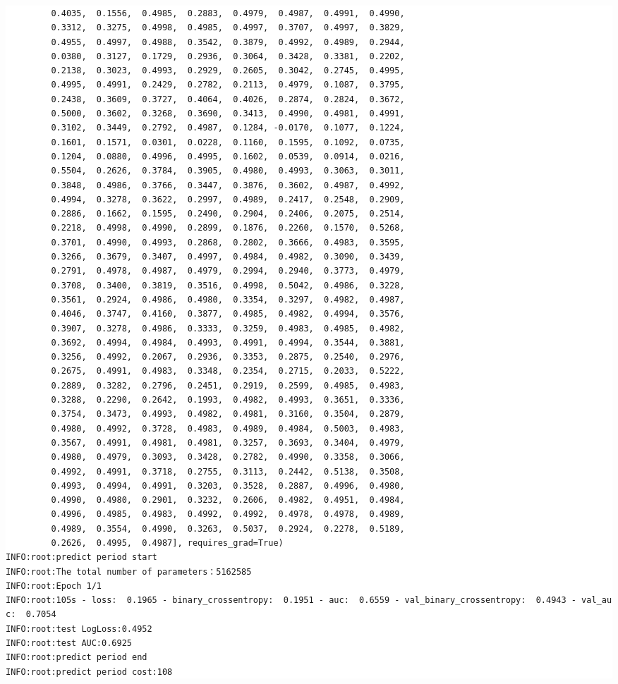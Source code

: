 ```
         0.4035,  0.1556,  0.4985,  0.2883,  0.4979,  0.4987,  0.4991,  0.4990,
         0.3312,  0.3275,  0.4998,  0.4985,  0.4997,  0.3707,  0.4997,  0.3829,
         0.4955,  0.4997,  0.4988,  0.3542,  0.3879,  0.4992,  0.4989,  0.2944,
         0.0380,  0.3127,  0.1729,  0.2936,  0.3064,  0.3428,  0.3381,  0.2202,
         0.2138,  0.3023,  0.4993,  0.2929,  0.2605,  0.3042,  0.2745,  0.4995,
         0.4995,  0.4991,  0.2429,  0.2782,  0.2113,  0.4979,  0.1087,  0.3795,
         0.2438,  0.3609,  0.3727,  0.4064,  0.4026,  0.2874,  0.2824,  0.3672,
         0.5000,  0.3602,  0.3268,  0.3690,  0.3413,  0.4990,  0.4981,  0.4991,
         0.3102,  0.3449,  0.2792,  0.4987,  0.1284, -0.0170,  0.1077,  0.1224,
         0.1601,  0.1571,  0.0301,  0.0228,  0.1160,  0.1595,  0.1092,  0.0735,
         0.1204,  0.0880,  0.4996,  0.4995,  0.1602,  0.0539,  0.0914,  0.0216,
         0.5504,  0.2626,  0.3784,  0.3905,  0.4980,  0.4993,  0.3063,  0.3011,
         0.3848,  0.4986,  0.3766,  0.3447,  0.3876,  0.3602,  0.4987,  0.4992,
         0.4994,  0.3278,  0.3622,  0.2997,  0.4989,  0.2417,  0.2548,  0.2909,
         0.2886,  0.1662,  0.1595,  0.2490,  0.2904,  0.2406,  0.2075,  0.2514,
         0.2218,  0.4998,  0.4990,  0.2899,  0.1876,  0.2260,  0.1570,  0.5268,
         0.3701,  0.4990,  0.4993,  0.2868,  0.2802,  0.3666,  0.4983,  0.3595,
         0.3266,  0.3679,  0.3407,  0.4997,  0.4984,  0.4982,  0.3090,  0.3439,
         0.2791,  0.4978,  0.4987,  0.4979,  0.2994,  0.2940,  0.3773,  0.4979,
         0.3708,  0.3400,  0.3819,  0.3516,  0.4998,  0.5042,  0.4986,  0.3228,
         0.3561,  0.2924,  0.4986,  0.4980,  0.3354,  0.3297,  0.4982,  0.4987,
         0.4046,  0.3747,  0.4160,  0.3877,  0.4985,  0.4982,  0.4994,  0.3576,
         0.3907,  0.3278,  0.4986,  0.3333,  0.3259,  0.4983,  0.4985,  0.4982,
         0.3692,  0.4994,  0.4984,  0.4993,  0.4991,  0.4994,  0.3544,  0.3881,
         0.3256,  0.4992,  0.2067,  0.2936,  0.3353,  0.2875,  0.2540,  0.2976,
         0.2675,  0.4991,  0.4983,  0.3348,  0.2354,  0.2715,  0.2033,  0.5222,
         0.2889,  0.3282,  0.2796,  0.2451,  0.2919,  0.2599,  0.4985,  0.4983,
         0.3288,  0.2290,  0.2642,  0.1993,  0.4982,  0.4993,  0.3651,  0.3336,
         0.3754,  0.3473,  0.4993,  0.4982,  0.4981,  0.3160,  0.3504,  0.2879,
         0.4980,  0.4992,  0.3728,  0.4983,  0.4989,  0.4984,  0.5003,  0.4983,
         0.3567,  0.4991,  0.4981,  0.4981,  0.3257,  0.3693,  0.3404,  0.4979,
         0.4980,  0.4979,  0.3093,  0.3428,  0.2782,  0.4990,  0.3358,  0.3066,
         0.4992,  0.4991,  0.3718,  0.2755,  0.3113,  0.2442,  0.5138,  0.3508,
         0.4993,  0.4994,  0.4991,  0.3203,  0.3528,  0.2887,  0.4996,  0.4980,
         0.4990,  0.4980,  0.2901,  0.3232,  0.2606,  0.4982,  0.4951,  0.4984,
         0.4996,  0.4985,  0.4983,  0.4992,  0.4992,  0.4978,  0.4978,  0.4989,
         0.4989,  0.3554,  0.4990,  0.3263,  0.5037,  0.2924,  0.2278,  0.5189,
         0.2626,  0.4995,  0.4987], requires_grad=True)
INFO:root:predict period start
INFO:root:The total number of parameters：5162585
INFO:root:Epoch 1/1
INFO:root:105s - loss:  0.1965 - binary_crossentropy:  0.1951 - auc:  0.6559 - val_binary_crossentropy:  0.4943 - val_auc:  0.7054
INFO:root:test LogLoss:0.4952
INFO:root:test AUC:0.6925
INFO:root:predict period end
INFO:root:predict period cost:108
``` 





